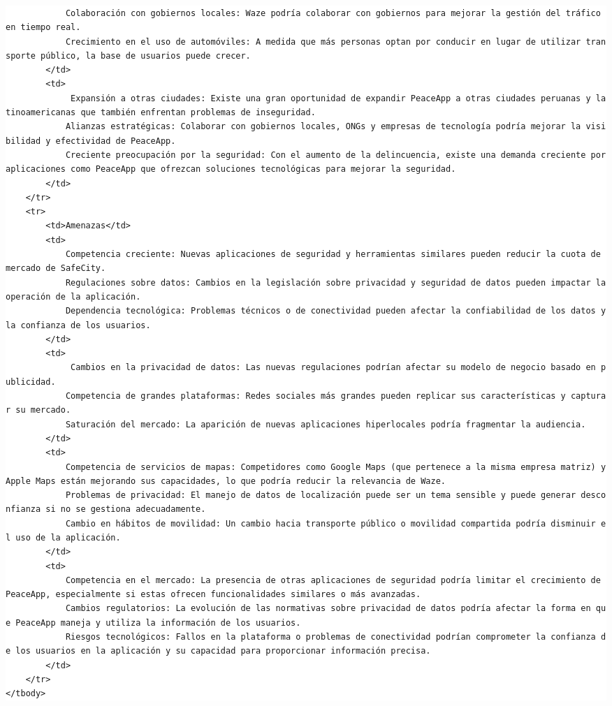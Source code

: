                 Colaboración con gobiernos locales: Waze podría colaborar con gobiernos para mejorar la gestión del tráfico en tiempo real.
                Crecimiento en el uso de automóviles: A medida que más personas optan por conducir en lugar de utilizar transporte público, la base de usuarios puede crecer.
            </td>
            <td>
                 Expansión a otras ciudades: Existe una gran oportunidad de expandir PeaceApp a otras ciudades peruanas y latinoamericanas que también enfrentan problemas de inseguridad.
                Alianzas estratégicas: Colaborar con gobiernos locales, ONGs y empresas de tecnología podría mejorar la visibilidad y efectividad de PeaceApp.
                Creciente preocupación por la seguridad: Con el aumento de la delincuencia, existe una demanda creciente por aplicaciones como PeaceApp que ofrezcan soluciones tecnológicas para mejorar la seguridad.
            </td>
        </tr>
        <tr>
            <td>Amenazas</td>
            <td>
                Competencia creciente: Nuevas aplicaciones de seguridad y herramientas similares pueden reducir la cuota de mercado de SafeCity.
                Regulaciones sobre datos: Cambios en la legislación sobre privacidad y seguridad de datos pueden impactar la operación de la aplicación.
                Dependencia tecnológica: Problemas técnicos o de conectividad pueden afectar la confiabilidad de los datos y la confianza de los usuarios.
            </td>
            <td>
                 Cambios en la privacidad de datos: Las nuevas regulaciones podrían afectar su modelo de negocio basado en publicidad.
                Competencia de grandes plataformas: Redes sociales más grandes pueden replicar sus características y capturar su mercado.
                Saturación del mercado: La aparición de nuevas aplicaciones hiperlocales podría fragmentar la audiencia.
            </td>
            <td>
                Competencia de servicios de mapas: Competidores como Google Maps (que pertenece a la misma empresa matriz) y Apple Maps están mejorando sus capacidades, lo que podría reducir la relevancia de Waze.
                Problemas de privacidad: El manejo de datos de localización puede ser un tema sensible y puede generar desconfianza si no se gestiona adecuadamente.
                Cambio en hábitos de movilidad: Un cambio hacia transporte público o movilidad compartida podría disminuir el uso de la aplicación.
            </td>
            <td>
                Competencia en el mercado: La presencia de otras aplicaciones de seguridad podría limitar el crecimiento de PeaceApp, especialmente si estas ofrecen funcionalidades similares o más avanzadas.
                Cambios regulatorios: La evolución de las normativas sobre privacidad de datos podría afectar la forma en que PeaceApp maneja y utiliza la información de los usuarios.
                Riesgos tecnológicos: Fallos en la plataforma o problemas de conectividad podrían comprometer la confianza de los usuarios en la aplicación y su capacidad para proporcionar información precisa.
            </td>
        </tr>
    </tbody>
</table>

